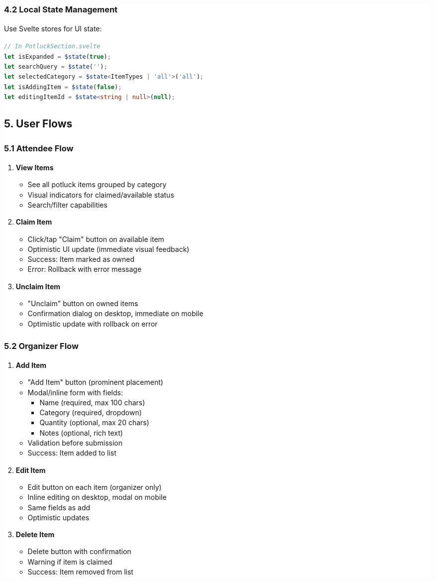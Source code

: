 ### 4.2 Local State Management

Use Svelte stores for UI state:

```typescript
// In PotluckSection.svelte
let isExpanded = $state(true);
let searchQuery = $state('');
let selectedCategory = $state<ItemTypes | 'all'>('all');
let isAddingItem = $state(false);
let editingItemId = $state<string | null>(null);
```

## 5. User Flows

### 5.1 Attendee Flow

1. **View Items**
   - See all potluck items grouped by category
   - Visual indicators for claimed/available status
   - Search/filter capabilities

2. **Claim Item**
   - Click/tap "Claim" button on available item
   - Optimistic UI update (immediate visual feedback)
   - Success: Item marked as owned
   - Error: Rollback with error message

3. **Unclaim Item**
   - "Unclaim" button on owned items
   - Confirmation dialog on desktop, immediate on mobile
   - Optimistic update with rollback on error

### 5.2 Organizer Flow

1. **Add Item**
   - "Add Item" button (prominent placement)
   - Modal/inline form with fields:
     - Name (required, max 100 chars)
     - Category (required, dropdown)
     - Quantity (optional, max 20 chars)
     - Notes (optional, rich text)
   - Validation before submission
   - Success: Item added to list

2. **Edit Item**
   - Edit button on each item (organizer only)
   - Inline editing on desktop, modal on mobile
   - Same fields as add
   - Optimistic updates

3. **Delete Item**
   - Delete button with confirmation
   - Warning if item is claimed
   - Success: Item removed from list
